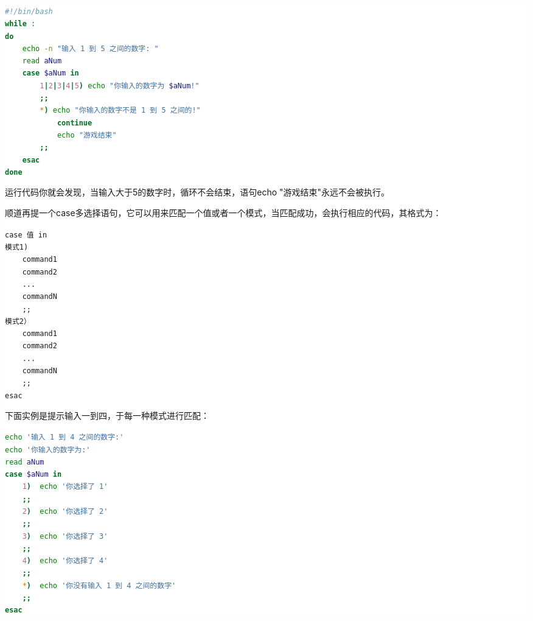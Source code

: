 ```sh
#!/bin/bash
while :
do
    echo -n "输入 1 到 5 之间的数字: "
    read aNum
    case $aNum in
        1|2|3|4|5) echo "你输入的数字为 $aNum!"
        ;;
        *) echo "你输入的数字不是 1 到 5 之间的!"
            continue
            echo "游戏结束"
        ;;
    esac
done
```

运行代码你就会发现，当输入大于5的数字时，循环不会结束，语句echo "游戏结束"永远不会被执行。

顺道再提一个case多选择语句，它可以用来匹配一个值或者一个模式，当匹配成功，会执行相应的代码，其格式为：

```
case 值 in
模式1)
    command1
    command2
    ...
    commandN
    ;;
模式2）
    command1
    command2
    ...
    commandN
    ;;
esac
```

下面实例是提示输入一到四，于每一种模式进行匹配：

```sh
echo '输入 1 到 4 之间的数字:'
echo '你输入的数字为:'
read aNum
case $aNum in
    1)  echo '你选择了 1'
    ;;
    2)  echo '你选择了 2'
    ;;
    3)  echo '你选择了 3'
    ;;
    4)  echo '你选择了 4'
    ;;
    *)  echo '你没有输入 1 到 4 之间的数字'
    ;;
esac
```

